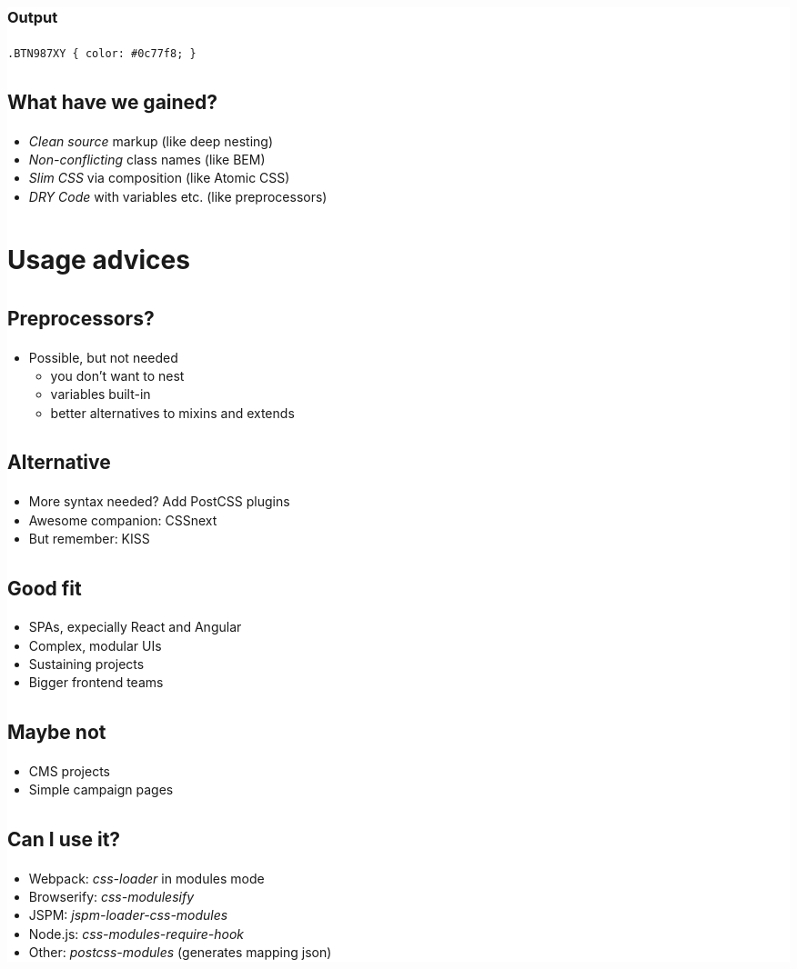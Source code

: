 ### Output
```
.BTN987XY { color: #0c77f8; }
```



## What have we gained?
* *Clean source* markup (like deep nesting)
* *Non-conflicting* class names (like BEM)
* *Slim CSS* via composition (like Atomic CSS)
* *DRY Code* with variables etc. (like preprocessors)



# Usage advices


## Preprocessors?
* Possible, but not needed
    - you don’t want to nest
    - variables built-in
    - better alternatives to mixins and extends


## Alternative
* More syntax needed? Add PostCSS plugins
* Awesome companion: CSSnext
* But remember: KISS


## Good fit
* SPAs, expecially React and Angular
* Complex, modular UIs
* Sustaining projects
* Bigger frontend teams


## Maybe not
* CMS projects
* Simple campaign pages



## Can I use it?
* Webpack: *css-loader* in modules mode
* Browserify: *css-modulesify*
* JSPM: *jspm-loader-css-modules*
* Node.js: *css-modules-require-hook*
* Other: *postcss-modules* (generates mapping json)
